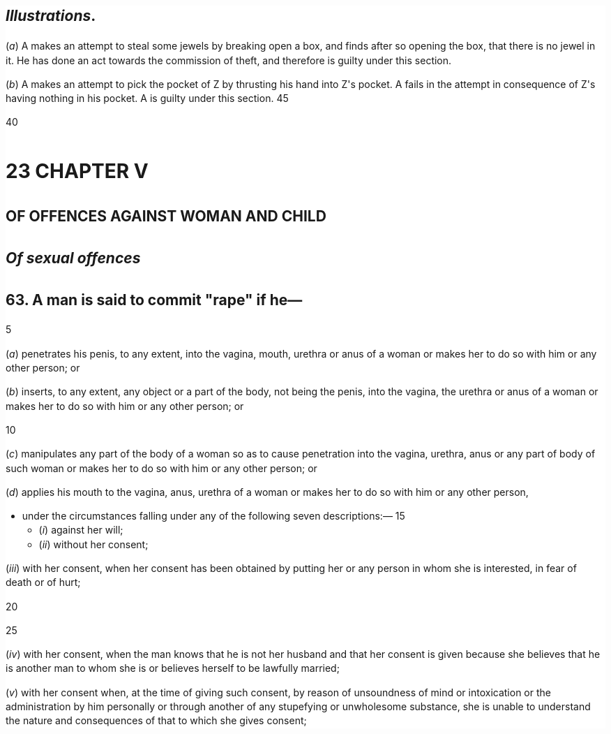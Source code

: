 ## *Illustrations*.

(*a*) A makes an attempt to steal some jewels by breaking open a box, and finds after so opening the box, that there is no jewel in it. He has done an act towards the commission of theft, and therefore is guilty under this section.

(*b*) A makes an attempt to pick the pocket of Z by thrusting his hand into Z's pocket. A fails in the attempt in consequence of Z's having nothing in his pocket. A is guilty under this section. 45

40

# 23 CHAPTER V

## OF OFFENCES AGAINST WOMAN AND CHILD

## *Of sexual offences*

## **63.** A man is said to commit "rape" if he—

5

(*a*) penetrates his penis, to any extent, into the vagina, mouth, urethra or anus of a woman or makes her to do so with him or any other person; or

(*b*) inserts, to any extent, any object or a part of the body, not being the penis, into the vagina, the urethra or anus of a woman or makes her to do so with him or any other person; or

10

(*c*) manipulates any part of the body of a woman so as to cause penetration into the vagina, urethra, anus or any part of body of such woman or makes her to do so with him or any other person; or

(*d*) applies his mouth to the vagina, anus, urethra of a woman or makes her to do so with him or any other person,

- under the circumstances falling under any of the following seven descriptions:— 15
  - (*i*) against her will;
  - (*ii*) without her consent;

 (*iii*) with her consent, when her consent has been obtained by putting her or any person in whom she is interested, in fear of death or of hurt;

20

25

(*iv*) with her consent, when the man knows that he is not her husband and that her consent is given because she believes that he is another man to whom she is or believes herself to be lawfully married;

(*v*) with her consent when, at the time of giving such consent, by reason of unsoundness of mind or intoxication or the administration by him personally or through another of any stupefying or unwholesome substance, she is unable to understand the nature and consequences of that to which she gives consent;
